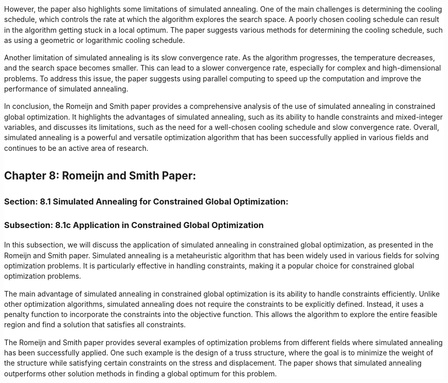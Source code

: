 

However, the paper also highlights some limitations of simulated annealing. One of the main challenges is determining the cooling schedule, which controls the rate at which the algorithm explores the search space. A poorly chosen cooling schedule can result in the algorithm getting stuck in a local optimum. The paper suggests various methods for determining the cooling schedule, such as using a geometric or logarithmic cooling schedule.



Another limitation of simulated annealing is its slow convergence rate. As the algorithm progresses, the temperature decreases, and the search space becomes smaller. This can lead to a slower convergence rate, especially for complex and high-dimensional problems. To address this issue, the paper suggests using parallel computing to speed up the computation and improve the performance of simulated annealing.



In conclusion, the Romeijn and Smith paper provides a comprehensive analysis of the use of simulated annealing in constrained global optimization. It highlights the advantages of simulated annealing, such as its ability to handle constraints and mixed-integer variables, and discusses its limitations, such as the need for a well-chosen cooling schedule and slow convergence rate. Overall, simulated annealing is a powerful and versatile optimization algorithm that has been successfully applied in various fields and continues to be an active area of research.





## Chapter 8: Romeijn and Smith Paper:



### Section: 8.1 Simulated Annealing for Constrained Global Optimization:



### Subsection: 8.1c Application in Constrained Global Optimization



In this subsection, we will discuss the application of simulated annealing in constrained global optimization, as presented in the Romeijn and Smith paper. Simulated annealing is a metaheuristic algorithm that has been widely used in various fields for solving optimization problems. It is particularly effective in handling constraints, making it a popular choice for constrained global optimization problems.



The main advantage of simulated annealing in constrained global optimization is its ability to handle constraints efficiently. Unlike other optimization algorithms, simulated annealing does not require the constraints to be explicitly defined. Instead, it uses a penalty function to incorporate the constraints into the objective function. This allows the algorithm to explore the entire feasible region and find a solution that satisfies all constraints.



The Romeijn and Smith paper provides several examples of optimization problems from different fields where simulated annealing has been successfully applied. One such example is the design of a truss structure, where the goal is to minimize the weight of the structure while satisfying certain constraints on the stress and displacement. The paper shows that simulated annealing outperforms other solution methods in finding a global optimum for this problem.
